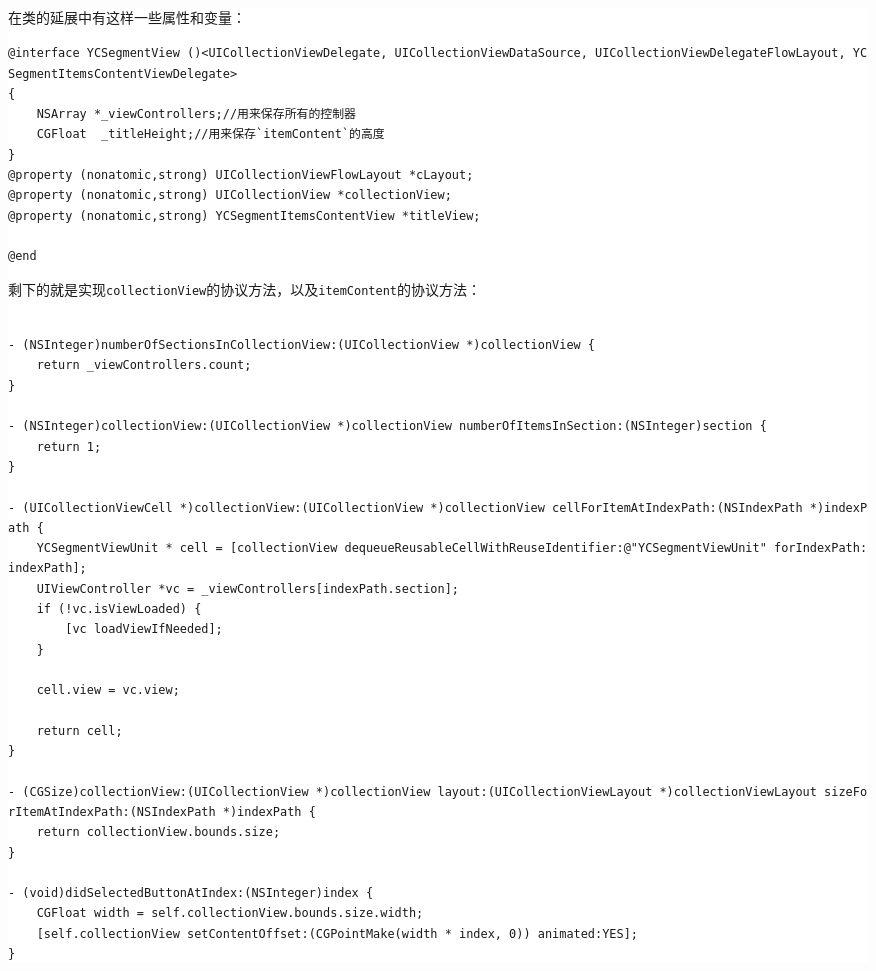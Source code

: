 在类的延展中有这样一些属性和变量：

```objc
@interface YCSegmentView ()<UICollectionViewDelegate, UICollectionViewDataSource, UICollectionViewDelegateFlowLayout, YCSegmentItemsContentViewDelegate>
{
    NSArray *_viewControllers;//用来保存所有的控制器
    CGFloat  _titleHeight;//用来保存`itemContent`的高度
}
@property (nonatomic,strong) UICollectionViewFlowLayout *cLayout;
@property (nonatomic,strong) UICollectionView *collectionView;
@property (nonatomic,strong) YCSegmentItemsContentView *titleView;

@end
```

剩下的就是实现`collectionView`的协议方法，以及`itemContent`的协议方法：

```objc

- (NSInteger)numberOfSectionsInCollectionView:(UICollectionView *)collectionView {
    return _viewControllers.count;
}

- (NSInteger)collectionView:(UICollectionView *)collectionView numberOfItemsInSection:(NSInteger)section {
    return 1;
}

- (UICollectionViewCell *)collectionView:(UICollectionView *)collectionView cellForItemAtIndexPath:(NSIndexPath *)indexPath {
    YCSegmentViewUnit * cell = [collectionView dequeueReusableCellWithReuseIdentifier:@"YCSegmentViewUnit" forIndexPath:indexPath];
    UIViewController *vc = _viewControllers[indexPath.section];
    if (!vc.isViewLoaded) {
        [vc loadViewIfNeeded];
    }

    cell.view = vc.view;

    return cell;
}

- (CGSize)collectionView:(UICollectionView *)collectionView layout:(UICollectionViewLayout *)collectionViewLayout sizeForItemAtIndexPath:(NSIndexPath *)indexPath {
    return collectionView.bounds.size;
}

- (void)didSelectedButtonAtIndex:(NSInteger)index {
    CGFloat width = self.collectionView.bounds.size.width;
    [self.collectionView setContentOffset:(CGPointMake(width * index, 0)) animated:YES];
}

```
